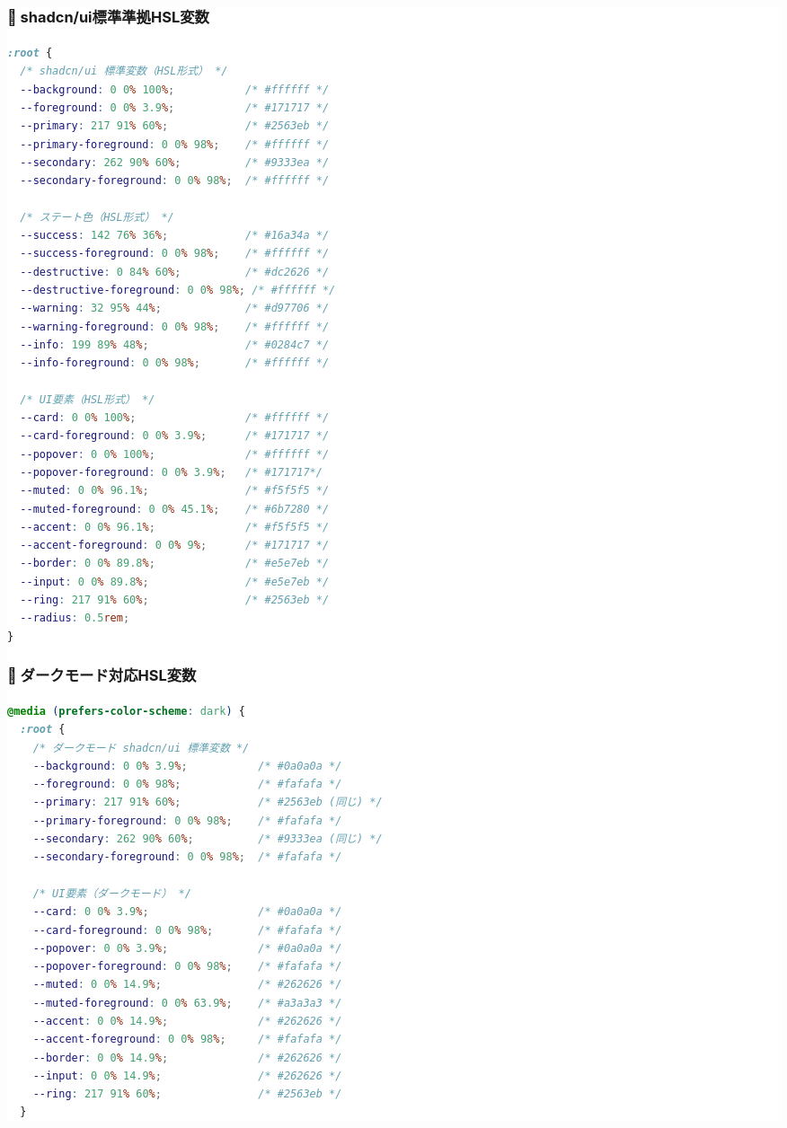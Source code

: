 ### 🎨 shadcn/ui標準準拠HSL変数

```css
:root {
  /* shadcn/ui 標準変数（HSL形式） */
  --background: 0 0% 100%;           /* #ffffff */
  --foreground: 0 0% 3.9%;           /* #171717 */
  --primary: 217 91% 60%;            /* #2563eb */
  --primary-foreground: 0 0% 98%;    /* #ffffff */
  --secondary: 262 90% 60%;          /* #9333ea */
  --secondary-foreground: 0 0% 98%;  /* #ffffff */
  
  /* ステート色（HSL形式） */
  --success: 142 76% 36%;            /* #16a34a */
  --success-foreground: 0 0% 98%;    /* #ffffff */
  --destructive: 0 84% 60%;          /* #dc2626 */
  --destructive-foreground: 0 0% 98%; /* #ffffff */
  --warning: 32 95% 44%;             /* #d97706 */
  --warning-foreground: 0 0% 98%;    /* #ffffff */
  --info: 199 89% 48%;               /* #0284c7 */
  --info-foreground: 0 0% 98%;       /* #ffffff */
  
  /* UI要素（HSL形式） */
  --card: 0 0% 100%;                 /* #ffffff */
  --card-foreground: 0 0% 3.9%;      /* #171717 */
  --popover: 0 0% 100%;              /* #ffffff */
  --popover-foreground: 0 0% 3.9%;   /* #171717*/
  --muted: 0 0% 96.1%;               /* #f5f5f5 */
  --muted-foreground: 0 0% 45.1%;    /* #6b7280 */
  --accent: 0 0% 96.1%;              /* #f5f5f5 */
  --accent-foreground: 0 0% 9%;      /* #171717 */
  --border: 0 0% 89.8%;              /* #e5e7eb */
  --input: 0 0% 89.8%;               /* #e5e7eb */
  --ring: 217 91% 60%;               /* #2563eb */
  --radius: 0.5rem;
}
```

### 🌙 ダークモード対応HSL変数

```css
@media (prefers-color-scheme: dark) {
  :root {
    /* ダークモード shadcn/ui 標準変数 */
    --background: 0 0% 3.9%;           /* #0a0a0a */
    --foreground: 0 0% 98%;            /* #fafafa */
    --primary: 217 91% 60%;            /* #2563eb (同じ) */
    --primary-foreground: 0 0% 98%;    /* #fafafa */
    --secondary: 262 90% 60%;          /* #9333ea (同じ) */
    --secondary-foreground: 0 0% 98%;  /* #fafafa */
    
    /* UI要素（ダークモード） */
    --card: 0 0% 3.9%;                 /* #0a0a0a */
    --card-foreground: 0 0% 98%;       /* #fafafa */
    --popover: 0 0% 3.9%;              /* #0a0a0a */
    --popover-foreground: 0 0% 98%;    /* #fafafa */
    --muted: 0 0% 14.9%;               /* #262626 */
    --muted-foreground: 0 0% 63.9%;    /* #a3a3a3 */
    --accent: 0 0% 14.9%;              /* #262626 */
    --accent-foreground: 0 0% 98%;     /* #fafafa */
    --border: 0 0% 14.9%;              /* #262626 */
    --input: 0 0% 14.9%;               /* #262626 */
    --ring: 217 91% 60%;               /* #2563eb */
  }
```